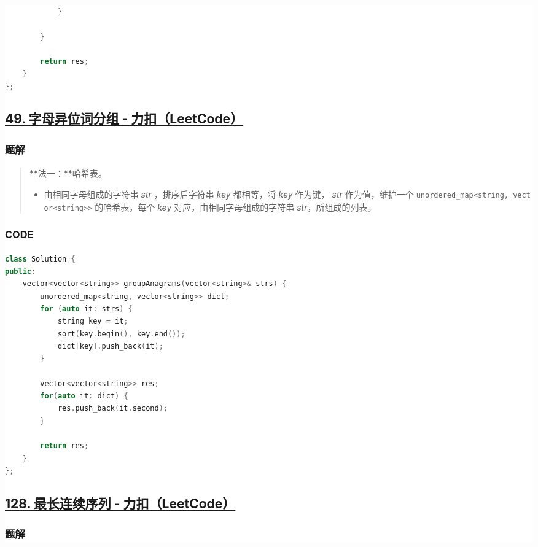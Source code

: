 ```c++
            }
            
        }
        
        return res;
    }
};
```



## [49. 字母异位词分组 - 力扣（LeetCode）](https://leetcode.cn/problems/group-anagrams/description/?envType=study-plan-v2&envId=top-100-liked)

### 题解

> **法一：**哈希表。
>
> - 由相同字母组成的字符串 $str$ ，排序后字符串 $key$ 都相等，将 $key$ 作为键， $str$ 作为值，维护一个 `unordered_map<string, vector<string>>` 的哈希表，每个 $key$ 对应，由相同字母组成的字符串 $str$，所组成的列表。

### CODE

```c++
class Solution {
public:
    vector<vector<string>> groupAnagrams(vector<string>& strs) {
        unordered_map<string, vector<string>> dict;
        for (auto it: strs) {
            string key = it;
            sort(key.begin(), key.end());
            dict[key].push_back(it);
        }

        vector<vector<string>> res;
        for(auto it: dict) {
            res.push_back(it.second);
        }
        
        return res;
    }
};
```



## [128. 最长连续序列 - 力扣（LeetCode）](https://leetcode.cn/problems/longest-consecutive-sequence/description/?envType=study-plan-v2&envId=top-100-liked)

### 题解
